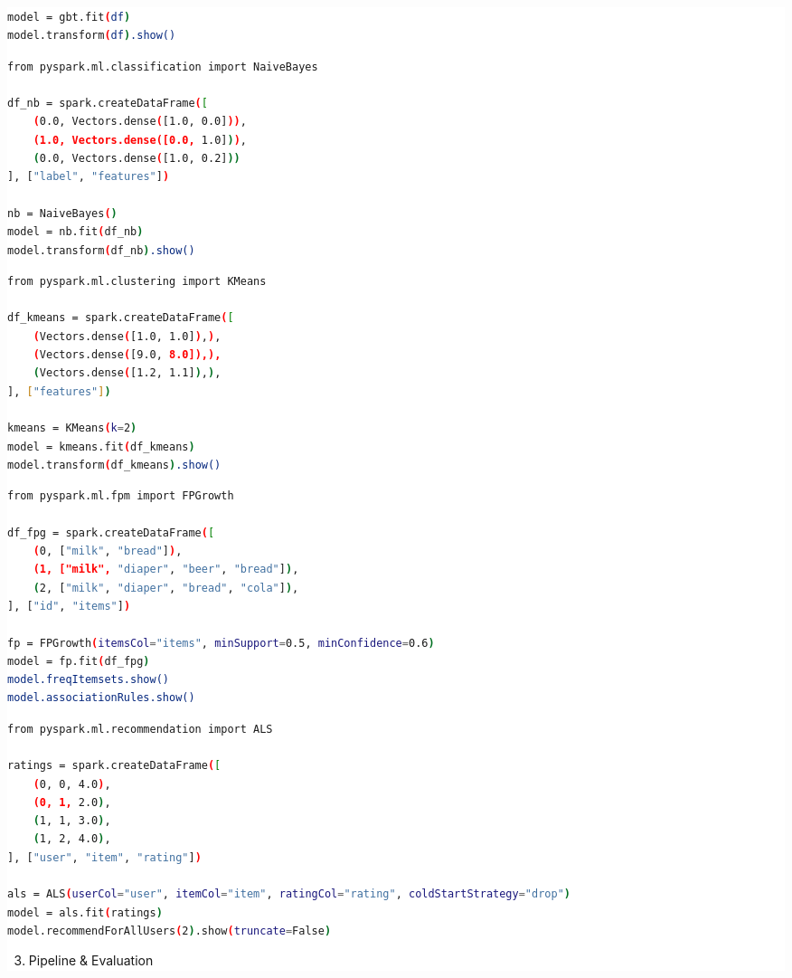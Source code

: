 ```bash
model = gbt.fit(df)
model.transform(df).show()
```
```bash
from pyspark.ml.classification import NaiveBayes

df_nb = spark.createDataFrame([
    (0.0, Vectors.dense([1.0, 0.0])),
    (1.0, Vectors.dense([0.0, 1.0])),
    (0.0, Vectors.dense([1.0, 0.2]))
], ["label", "features"])

nb = NaiveBayes()
model = nb.fit(df_nb)
model.transform(df_nb).show()
```
```bash
from pyspark.ml.clustering import KMeans

df_kmeans = spark.createDataFrame([
    (Vectors.dense([1.0, 1.0]),),
    (Vectors.dense([9.0, 8.0]),),
    (Vectors.dense([1.2, 1.1]),),
], ["features"])

kmeans = KMeans(k=2)
model = kmeans.fit(df_kmeans)
model.transform(df_kmeans).show()
```
```bash
from pyspark.ml.fpm import FPGrowth

df_fpg = spark.createDataFrame([
    (0, ["milk", "bread"]),
    (1, ["milk", "diaper", "beer", "bread"]),
    (2, ["milk", "diaper", "bread", "cola"]),
], ["id", "items"])

fp = FPGrowth(itemsCol="items", minSupport=0.5, minConfidence=0.6)
model = fp.fit(df_fpg)
model.freqItemsets.show()
model.associationRules.show()
```
```bash
from pyspark.ml.recommendation import ALS

ratings = spark.createDataFrame([
    (0, 0, 4.0),
    (0, 1, 2.0),
    (1, 1, 3.0),
    (1, 2, 4.0),
], ["user", "item", "rating"])

als = ALS(userCol="user", itemCol="item", ratingCol="rating", coldStartStrategy="drop")
model = als.fit(ratings)
model.recommendForAllUsers(2).show(truncate=False)
```
3. Pipeline & Evaluation
   